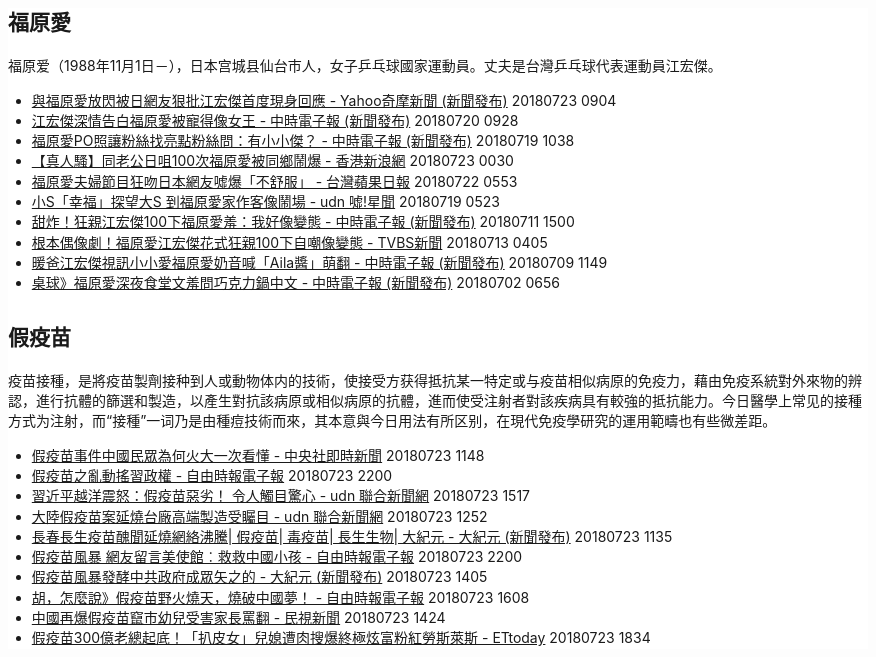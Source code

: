 ## 福原愛

福原爱（1988年11月1日－），日本宫城县仙台市人，女子乒乓球國家運動員。丈夫是台灣乒乓球代表運動員江宏傑。
- [與福原愛放閃被日網友狠批江宏傑首度現身回應 - Yahoo奇摩新聞 (新聞發布)](https://tw.news.yahoo.com/%E8%88%87%E7%A6%8F%E5%8E%9F%E6%84%9B%E6%94%BE%E9%96%83%E8%A2%AB%E6%97%A5%E7%B6%B2%E5%8F%8B%E7%8B%A0%E6%89%B9-%E6%B1%9F%E5%AE%8F%E5%82%91%E9%A6%96%E5%BA%A6%E7%8F%BE%E8%BA%AB%E5%9B%9E%E6%87%89-084341523.html "與福原愛放閃被日網友狠批江宏傑首度現身回應 - Yahoo奇摩新聞 (新聞發布)") 20180723 0904
- [江宏傑深情告白福原愛被寵得像女王 - 中時電子報 (新聞發布)](http://www.chinatimes.com/realtimenews/20180720003271-260403 "江宏傑深情告白福原愛被寵得像女王 - 中時電子報 (新聞發布)") 20180720 0928
- [福原愛PO照讓粉絲找亮點粉絲問：有小小傑？ - 中時電子報 (新聞發布)](http://www.chinatimes.com/realtimenews/20180719003862-260403 "福原愛PO照讓粉絲找亮點粉絲問：有小小傑？ - 中時電子報 (新聞發布)") 20180719 1038
- [【真人騷】同老公日咀100次福原愛被同鄉鬧爆 - 香港新浪網](https://sina.com.hk/news/article/20180723/0/3/53/%E7%9C%9F%E4%BA%BA%E9%A8%B7-%E5%90%8C%E8%80%81%E5%85%AC%E6%97%A5%E5%92%80100%E6%AC%A1-%E7%A6%8F%E5%8E%9F%E6%84%9B%E8%A2%AB%E5%90%8C%E9%84%89%E9%AC%A7%E7%88%86-9055851.html "【真人騷】同老公日咀100次福原愛被同鄉鬧爆 - 香港新浪網") 20180723 0030
- [福原愛夫婦節目狂吻日本網友噓爆「不舒服」 - 台灣蘋果日報](https://tw.news.appledaily.com/new/realtime/20180722/1396252/ "福原愛夫婦節目狂吻日本網友噓爆「不舒服」 - 台灣蘋果日報") 20180722 0553
- [小S「幸福」探望大S 到福原愛家作客像鬧場 - udn 噓!星聞](https://stars.udn.com/star/story/10091/3261327 "小S「幸福」探望大S 到福原愛家作客像鬧場 - udn 噓!星聞") 20180719 0523
- [甜炸！狂親江宏傑100下福原愛羞：我好像變態 - 中時電子報 (新聞發布)](http://www.chinatimes.com/realtimenews/20180711004032-260404 "甜炸！狂親江宏傑100下福原愛羞：我好像變態 - 中時電子報 (新聞發布)") 20180711 1500
- [根本偶像劇！福原愛江宏傑花式狂親100下自嘲像變態 - TVBS新聞](https://news.tvbs.com.tw/entertainment/954886 "根本偶像劇！福原愛江宏傑花式狂親100下自嘲像變態 - TVBS新聞") 20180713 0405
- [暖爸江宏傑視訊小小愛福原愛奶音喊「Aila醬」萌翻 - 中時電子報 (新聞發布)](http://www.chinatimes.com/realtimenews/20180709003865-260404 "暖爸江宏傑視訊小小愛福原愛奶音喊「Aila醬」萌翻 - 中時電子報 (新聞發布)") 20180709 1149
- [桌球》福原愛深夜食堂文羞問巧克力鍋中文 - 中時電子報 (新聞發布)](http://www.chinatimes.com/realtimenews/20180702000700-260403 "桌球》福原愛深夜食堂文羞問巧克力鍋中文 - 中時電子報 (新聞發布)") 20180702 0656

## 假疫苗

疫苗接種，是將疫苗製劑接种到人或動物体内的技術，使接受方获得抵抗某一特定或与疫苗相似病原的免疫力，藉由免疫系統對外來物的辨認，進行抗體的篩選和製造，以產生對抗該病原或相似病原的抗體，進而使受注射者對該疾病具有較強的抵抗能力。今日醫學上常见的接種方式为注射，而“接種”一词乃是由種痘技術而來，其本意與今日用法有所区别，在現代免疫學研究的運用範疇也有些微差距。
- [假疫苗事件中國民眾為何火大一次看懂 - 中央社即時新聞](http://www.cna.com.tw/news/firstnews/201807230269-1.aspx "假疫苗事件中國民眾為何火大一次看懂 - 中央社即時新聞") 20180723 1148
- [假疫苗之亂動搖習政權 - 自由時報電子報](http://news.ltn.com.tw/news/focus/paper/1218982 "假疫苗之亂動搖習政權 - 自由時報電子報") 20180723 2200
- [習近平越洋震怒：假疫苗惡劣！ 令人觸目驚心 - udn 聯合新聞網](https://udn.com/news/story/7331/3268430 "習近平越洋震怒：假疫苗惡劣！ 令人觸目驚心 - udn 聯合新聞網") 20180723 1517
- [大陸假疫苗案延燒台廠高端製造受矚目 - udn 聯合新聞網](https://udn.com/news/story/7241/3268446 "大陸假疫苗案延燒台廠高端製造受矚目 - udn 聯合新聞網") 20180723 1252
- [長春長生疫苗醜聞延燒網絡沸騰| 假疫苗| 毒疫苗| 長生生物| 大紀元 - 大紀元 (新聞發布)](http://www.epochtimes.com/b5/18/7/23/n10583446.htm "長春長生疫苗醜聞延燒網絡沸騰| 假疫苗| 毒疫苗| 長生生物| 大紀元 - 大紀元 (新聞發布)") 20180723 1135
- [假疫苗風暴  網友留言美使館︰救救中國小孩 - 自由時報電子報](http://news.ltn.com.tw/news/focus/paper/1218983 "假疫苗風暴  網友留言美使館︰救救中國小孩 - 自由時報電子報") 20180723 2200
- [假疫苗風暴發酵中共政府成眾矢之的 - 大紀元 (新聞發布)](http://www.epochtimes.com/b5/18/7/23/n10582664.htm "假疫苗風暴發酵中共政府成眾矢之的 - 大紀元 (新聞發布)") 20180723 1405
- [胡，怎麼說》假疫苗野火燒天，燒破中國夢！ - 自由時報電子報](http://talk.ltn.com.tw/article/breakingnews/2497262 "胡，怎麼說》假疫苗野火燒天，燒破中國夢！ - 自由時報電子報") 20180723 1608
- [中國再爆假疫苗竄市幼兒受害家長罵翻 - 民視新聞](https://news.ftv.com.tw/news/detail/2018723W0011 "中國再爆假疫苗竄市幼兒受害家長罵翻 - 民視新聞") 20180723 1424
- [假疫苗300億老總起底！「扒皮女」兒媳遭肉搜爆終極炫富粉紅勞斯萊斯 - ETtoday](https://www.ettoday.net/news/20180724/1219176.htm "假疫苗300億老總起底！「扒皮女」兒媳遭肉搜爆終極炫富粉紅勞斯萊斯 - ETtoday") 20180723 1834
